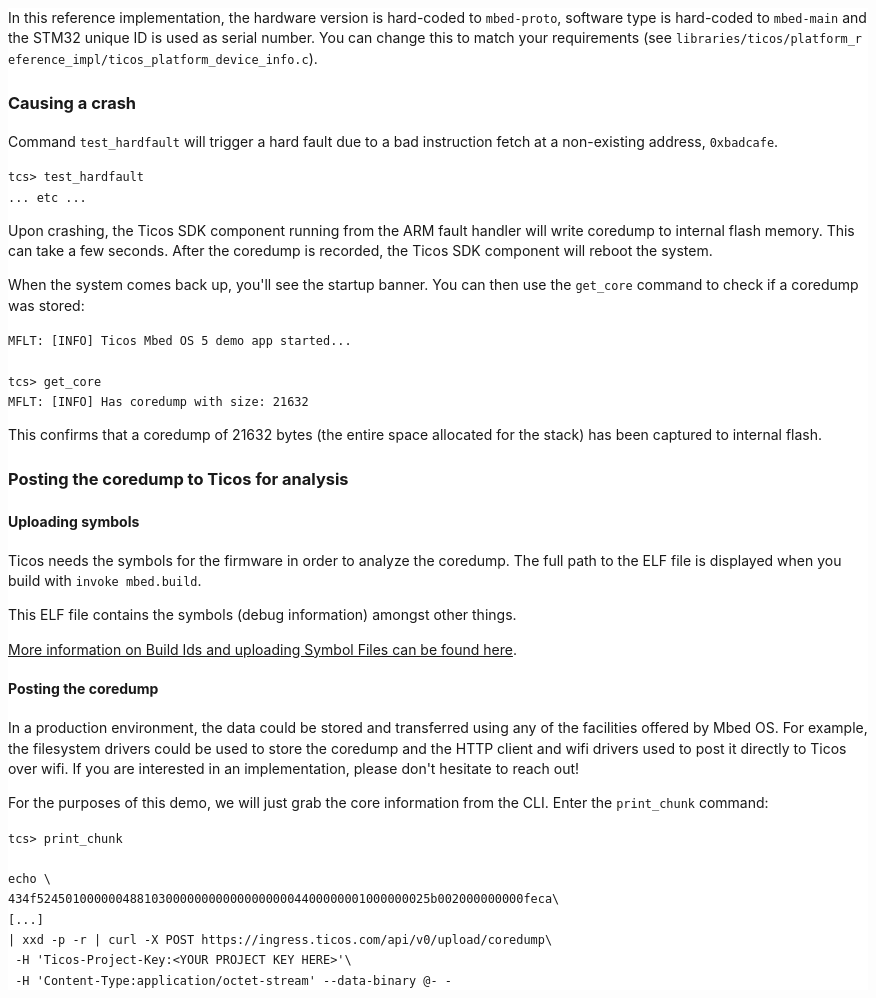 In this reference implementation, the hardware version is hard-coded to
`mbed-proto`, software type is hard-coded to `mbed-main` and the STM32 unique ID
is used as serial number. You can change this to match your requirements (see
`libraries/ticos/platform_reference_impl/ticos_platform_device_info.c`).

### Causing a crash

Command `test_hardfault` will trigger a hard fault due to a bad instruction fetch at a
non-existing address, `0xbadcafe`.

```
tcs> test_hardfault
... etc ...
```

Upon crashing, the Ticos SDK component running from the ARM fault handler
will write coredump to internal flash memory. This can take a few seconds. After
the coredump is recorded, the Ticos SDK component will reboot the system.

When the system comes back up, you'll see the startup banner. You can then use
the `get_core` command to check if a coredump was stored:

```
MFLT: [INFO] Ticos Mbed OS 5 demo app started...

tcs> get_core
MFLT: [INFO] Has coredump with size: 21632
```

This confirms that a coredump of 21632 bytes (the entire space allocated for the
stack) has been captured to internal flash.

### Posting the coredump to Ticos for analysis

#### Uploading symbols

Ticos needs the symbols for the firmware in order to analyze the coredump.
The full path to the ELF file is displayed when you build with
`invoke mbed.build`.

This ELF file contains the symbols (debug information) amongst other things.

[More information on Build Ids and uploading Symbol Files can be found here](https://ticos.io/symbol-file-build-ids).

#### Posting the coredump

In a production environment, the data could be stored and transferred using any
of the facilities offered by Mbed OS. For example, the filesystem drivers could
be used to store the coredump and the HTTP client and wifi drivers used to post
it directly to Ticos over wifi. If you are interested in an implementation,
please don't hesitate to reach out!

For the purposes of this demo, we will just grab the core information from the
CLI. Enter the `print_chunk` command:

```
tcs> print_chunk

echo \
434f5245010000004881030000000000000000004400000001000000025b002000000000feca\
[...]
| xxd -p -r | curl -X POST https://ingress.ticos.com/api/v0/upload/coredump\
 -H 'Ticos-Project-Key:<YOUR PROJECT KEY HERE>'\
 -H 'Content-Type:application/octet-stream' --data-binary @- -
```
